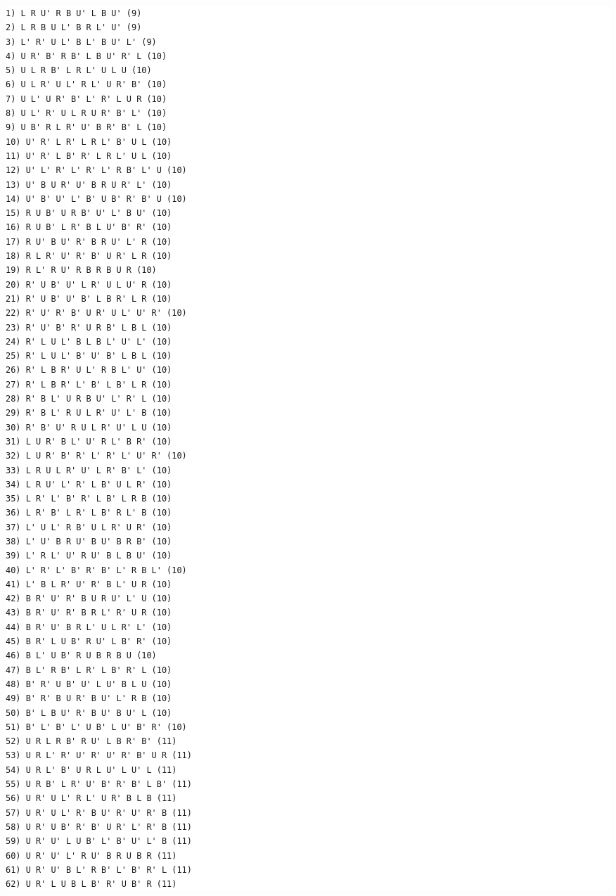 
```
1) L R U' R B U' L B U' (9)
2) L R B U L' B R L' U' (9)
3) L' R' U L' B L' B U' L' (9)
4) U R' B' R B' L B U' R' L (10)
5) U L R B' L R L' U L U (10)
6) U L R' U L' R L' U R' B' (10)
7) U L' U R' B' L' R' L U R (10)
8) U L' R' U L R U R' B' L' (10)
9) U B' R L R' U' B R' B' L (10)
10) U' R' L R' L R L' B' U L (10)
11) U' R' L B' R' L R L' U L (10)
12) U' L' R' L' R' L' R B' L' U (10)
13) U' B U R' U' B R U R' L' (10)
14) U' B' U' L' B' U B' R' B' U (10)
15) R U B' U R B' U' L' B U' (10)
16) R U B' L R' B L U' B' R' (10)
17) R U' B U' R' B R U' L' R (10)
18) R L R' U' R' B' U R' L R (10)
19) R L' R U' R B R B U R (10)
20) R' U B' U' L R' U L U' R (10)
21) R' U B' U' B' L B R' L R (10)
22) R' U' R' B' U R' U L' U' R' (10)
23) R' U' B' R' U R B' L B L (10)
24) R' L U L' B L B L' U' L' (10)
25) R' L U L' B' U' B' L B L (10)
26) R' L B R' U L' R B L' U' (10)
27) R' L B R' L' B' L B' L R (10)
28) R' B L' U R B U' L' R' L (10)
29) R' B L' R U L R' U' L' B (10)
30) R' B' U' R U L R' U' L U (10)
31) L U R' B L' U' R L' B R' (10)
32) L U R' B' R' L' R' L' U' R' (10)
33) L R U L R' U' L R' B' L' (10)
34) L R U' L' R' L B' U L R' (10)
35) L R' L' B' R' L B' L R B (10)
36) L R' B' L R' L B' R L' B (10)
37) L' U L' R B' U L R' U R' (10)
38) L' U' B R U' B U' B R B' (10)
39) L' R L' U' R U' B L B U' (10)
40) L' R' L' B' R' B' L' R B L' (10)
41) L' B L R' U' R' B L' U R (10)
42) B R' U' R' B U R U' L' U (10)
43) B R' U' R' B R L' R' U R (10)
44) B R' U' B R L' U L R' L' (10)
45) B R' L U B' R U' L B' R' (10)
46) B L' U B' R U B R B U (10)
47) B L' R B' L R' L B' R' L (10)
48) B' R' U B' U' L U' B L U (10)
49) B' R' B U R' B U' L' R B (10)
50) B' L B U' R' B U' B U' L (10)
51) B' L' B' L' U B' L U' B' R' (10)
52) U R L R B' R U' L B R' B' (11)
53) U R L' R' U' R' U' R' B' U R (11)
54) U R L' B' U R L U' L U' L (11)
55) U R B' L R' U' B' R' B' L B' (11)
56) U R' U L' R L' U R' B L B (11)
57) U R' U L' R' B U' R' U' R' B (11)
58) U R' U B' R' B' U R' L' R' B (11)
59) U R' U' L U B' L' B' U' L' B (11)
60) U R' U' L' R U' B R U B R (11)
61) U R' U' B L' R B' L' B' R' L (11)
62) U R' L U B L B' R' U B' R (11)
```